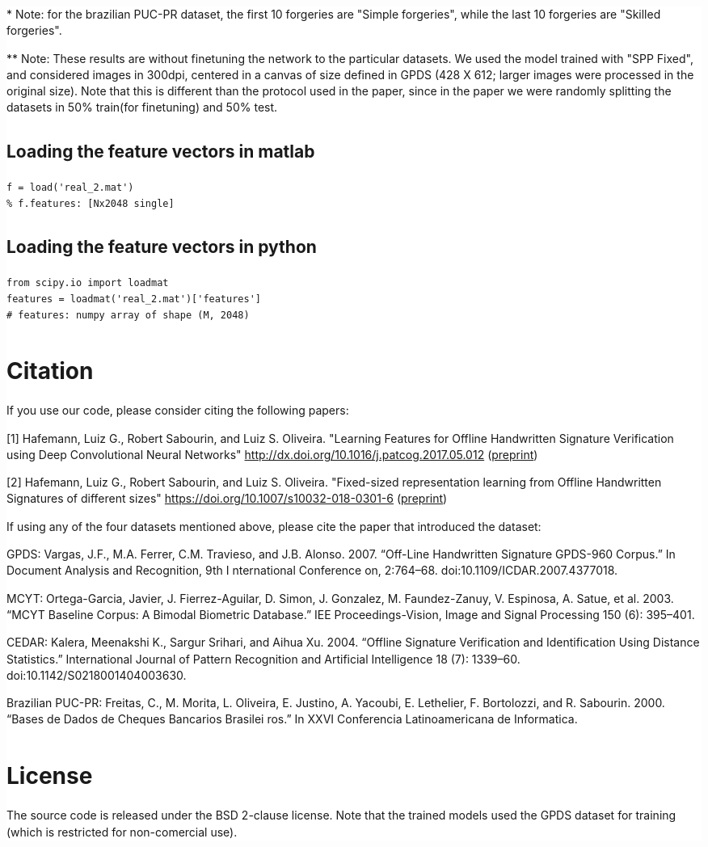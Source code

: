 \* Note: for the brazilian PUC-PR dataset, the first 10 forgeries are "Simple forgeries", while the last 10 forgeries are "Skilled forgeries".

\** Note: These results are without finetuning the network to the particular datasets. We used the model trained with "SPP Fixed", and considered images in 300dpi, centered in a canvas of size defined in GPDS (428 X 612; larger images were processed in the original size). Note that this is different than the protocol used in the paper, since in the paper we were randomly splitting the datasets in 50% train(for finetuning) and 50% test.

## Loading the feature vectors in matlab

```
f = load('real_2.mat')
% f.features: [Nx2048 single]
```

## Loading the feature vectors in python

```
from scipy.io import loadmat
features = loadmat('real_2.mat')['features']
# features: numpy array of shape (M, 2048)
```

# Citation

If you use our code, please consider citing the following papers:

[1] Hafemann, Luiz G., Robert Sabourin, and Luiz S. Oliveira. "Learning Features for Offline Handwritten Signature Verification using Deep Convolutional Neural Networks" http://dx.doi.org/10.1016/j.patcog.2017.05.012 ([preprint](https://arxiv.org/abs/1705.05787))

[2] Hafemann, Luiz G., Robert Sabourin, and Luiz S. Oliveira. "Fixed-sized representation learning from Offline Handwritten Signatures of different sizes" https://doi.org/10.1007/s10032-018-0301-6 ([preprint](https://arxiv.org/abs/1804.00448))

If using any of the four datasets mentioned above, please cite the paper that introduced the dataset:

GPDS: Vargas, J.F., M.A. Ferrer, C.M. Travieso, and J.B. Alonso. 2007. “Off-Line Handwritten Signature GPDS-960 Corpus.” In Document Analysis and Recognition, 9th I    nternational Conference on, 2:764–68. doi:10.1109/ICDAR.2007.4377018.

MCYT: Ortega-Garcia, Javier, J. Fierrez-Aguilar, D. Simon, J. Gonzalez, M. Faundez-Zanuy, V. Espinosa, A. Satue, et al. 2003. “MCYT Baseline Corpus: A Bimodal Biometric Database.” IEE Proceedings-Vision, Image and Signal Processing 150 (6): 395–401.

CEDAR: Kalera, Meenakshi K., Sargur Srihari, and Aihua Xu. 2004. “Offline Signature Verification and Identification Using Distance Statistics.” International Journal     of Pattern Recognition and Artificial Intelligence 18 (7): 1339–60. doi:10.1142/S0218001404003630.

Brazilian PUC-PR: Freitas, C., M. Morita, L. Oliveira, E. Justino, A. Yacoubi, E. Lethelier, F. Bortolozzi, and R. Sabourin. 2000. “Bases de Dados de Cheques Bancarios Brasilei    ros.” In XXVI Conferencia Latinoamericana de Informatica.

# License

The source code is released under the BSD 2-clause license. Note that the trained models used the GPDS dataset for training (which is restricted for non-comercial use). 
